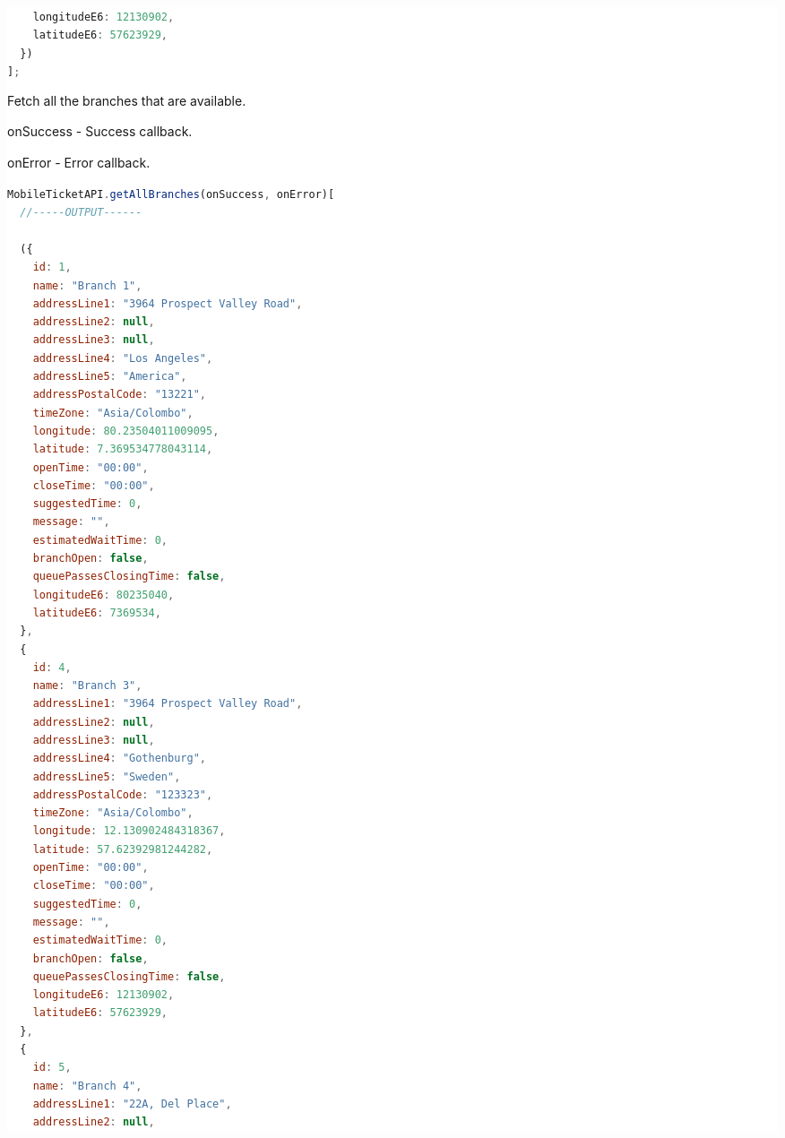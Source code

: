 ```js
    longitudeE6: 12130902,
    latitudeE6: 57623929,
  })
];
```

Fetch all the branches that are available.

onSuccess - Success callback.

onError - Error callback.

```js
MobileTicketAPI.getAllBranches(onSuccess, onError)[
  //-----OUTPUT------

  ({
    id: 1,
    name: "Branch 1",
    addressLine1: "3964 Prospect Valley Road",
    addressLine2: null,
    addressLine3: null,
    addressLine4: "Los Angeles",
    addressLine5: "America",
    addressPostalCode: "13221",
    timeZone: "Asia/Colombo",
    longitude: 80.23504011009095,
    latitude: 7.369534778043114,
    openTime: "00:00",
    closeTime: "00:00",
    suggestedTime: 0,
    message: "",
    estimatedWaitTime: 0,
    branchOpen: false,
    queuePassesClosingTime: false,
    longitudeE6: 80235040,
    latitudeE6: 7369534,
  },
  {
    id: 4,
    name: "Branch 3",
    addressLine1: "3964 Prospect Valley Road",
    addressLine2: null,
    addressLine3: null,
    addressLine4: "Gothenburg",
    addressLine5: "Sweden",
    addressPostalCode: "123323",
    timeZone: "Asia/Colombo",
    longitude: 12.130902484318367,
    latitude: 57.62392981244282,
    openTime: "00:00",
    closeTime: "00:00",
    suggestedTime: 0,
    message: "",
    estimatedWaitTime: 0,
    branchOpen: false,
    queuePassesClosingTime: false,
    longitudeE6: 12130902,
    latitudeE6: 57623929,
  },
  {
    id: 5,
    name: "Branch 4",
    addressLine1: "22A, Del Place",
    addressLine2: null,
```
